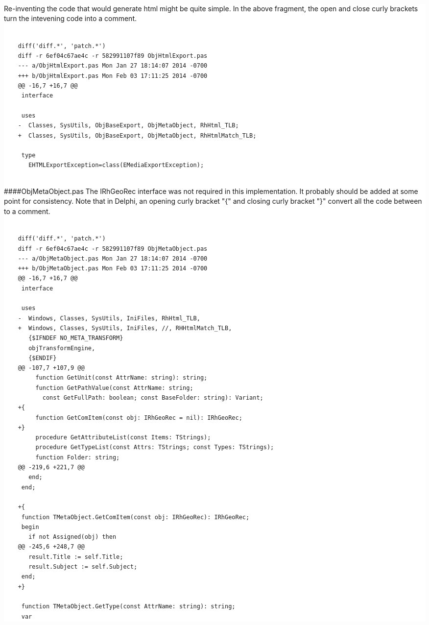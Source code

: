 Re-inventing the code that would generate html might be quite simple.  In the above fragment, the open and close curly brackets turn the intevening code into a comment. 
```

    diff('diff.*', 'patch.*')
    diff -r 6ef04c67ae4c -r 582991107f89 ObjHtmlExport.pas
    --- a/ObjHtmlExport.pas	Mon Jan 27 18:14:07 2014 -0700
    +++ b/ObjHtmlExport.pas	Mon Feb 03 17:11:25 2014 -0700
    @@ -16,7 +16,7 @@
     interface
     
     uses
    -  Classes, SysUtils, ObjBaseExport, ObjMetaObject, RhHtml_TLB;
    +  Classes, SysUtils, ObjBaseExport, ObjMetaObject, RhHtmlMatch_TLB;
     
     type
       EHTMLExportException=class(EMediaExportException);
       
```
####ObjMetaObject.pas
The IRhGeoRec interface was not required in this implementation.  It probably should be added at some point for consistency.  Note that in Delphi, an opening curly bracket "{" and closing curly bracket "}" convert all the code between to a comment.
```

    diff('diff.*', 'patch.*')
    diff -r 6ef04c67ae4c -r 582991107f89 ObjMetaObject.pas
    --- a/ObjMetaObject.pas	Mon Jan 27 18:14:07 2014 -0700
    +++ b/ObjMetaObject.pas	Mon Feb 03 17:11:25 2014 -0700
    @@ -16,7 +16,7 @@
     interface
     
     uses
    -  Windows, Classes, SysUtils, IniFiles, RhHtml_TLB,
    +  Windows, Classes, SysUtils, IniFiles, //, RHHtmlMatch_TLB,
       {$IFNDEF NO_META_TRANSFORM}
       objTransformEngine,
       {$ENDIF}
    @@ -107,7 +107,9 @@
         function GetUnit(const AttrName: string): string;
         function GetPathValue(const AttrName: string;
           const GetFullPath: boolean; const BaseFolder: string): Variant;
    +{
         function GetComItem(const obj: IRhGeoRec = nil): IRhGeoRec;
    +}
         procedure GetAttributeList(const Items: TStrings);
         procedure GetTypeList(const Attrs: TStrings; const Types: TStrings);
         function Folder: string;
    @@ -219,6 +221,7 @@
       end;
     end;
     
    +{
     function TMetaObject.GetComItem(const obj: IRhGeoRec): IRhGeoRec;
     begin
       if not Assigned(obj) then
    @@ -245,6 +248,7 @@
       result.Title := self.Title;
       result.Subject := self.Subject;
     end;
    +}
     
     function TMetaObject.GetType(const AttrName: string): string;
     var
```
